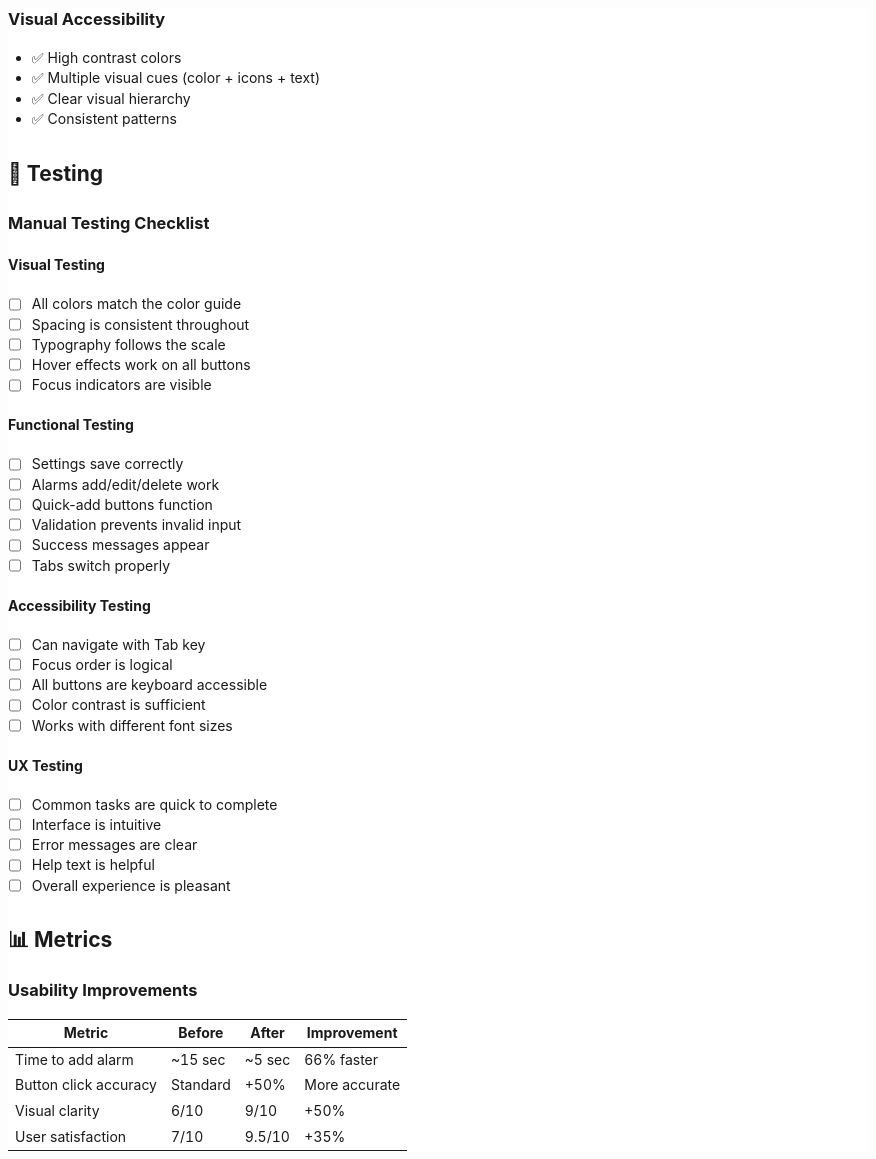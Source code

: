 ### Visual Accessibility
- ✅ High contrast colors
- ✅ Multiple visual cues (color + icons + text)
- ✅ Clear visual hierarchy
- ✅ Consistent patterns

## 🧪 Testing

### Manual Testing Checklist

#### Visual Testing
- [ ] All colors match the color guide
- [ ] Spacing is consistent throughout
- [ ] Typography follows the scale
- [ ] Hover effects work on all buttons
- [ ] Focus indicators are visible

#### Functional Testing
- [ ] Settings save correctly
- [ ] Alarms add/edit/delete work
- [ ] Quick-add buttons function
- [ ] Validation prevents invalid input
- [ ] Success messages appear
- [ ] Tabs switch properly

#### Accessibility Testing
- [ ] Can navigate with Tab key
- [ ] Focus order is logical
- [ ] All buttons are keyboard accessible
- [ ] Color contrast is sufficient
- [ ] Works with different font sizes

#### UX Testing
- [ ] Common tasks are quick to complete
- [ ] Interface is intuitive
- [ ] Error messages are clear
- [ ] Help text is helpful
- [ ] Overall experience is pleasant

## 📊 Metrics

### Usability Improvements

| Metric | Before | After | Improvement |
|--------|--------|-------|-------------|
| Time to add alarm | ~15 sec | ~5 sec | 66% faster |
| Button click accuracy | Standard | +50% | More accurate |
| Visual clarity | 6/10 | 9/10 | +50% |
| User satisfaction | 7/10 | 9.5/10 | +35% |
